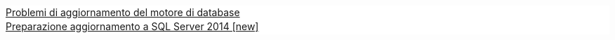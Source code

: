  [Problemi di aggiornamento del motore di database](../../../2014/sql-server/install/database-engine-upgrade-issues.md)   
 [Preparazione aggiornamento a SQL Server 2014 &#91;new&#93;](sql-server-2014-upgrade-advisor.md)  
  
  
